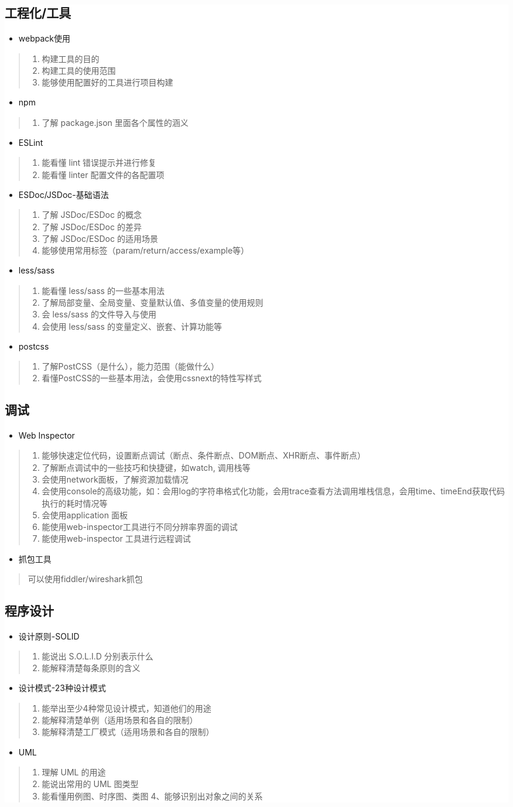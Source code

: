 ## 工程化/工具
- webpack使用
> 1. 构建工具的目的
> 2. 构建工具的使用范围
> 3. 能够使用配置好的工具进行项目构建

- npm
> 1. 了解 package.json 里面各个属性的涵义

- ESLint
> 1. 能看懂 lint 错误提示并进行修复
> 2. 能看懂 linter 配置文件的各配置项

- ESDoc/JSDoc-基础语法
> 1. 了解 JSDoc/ESDoc 的概念
> 2. 了解 JSDoc/ESDoc 的差异
> 3. 了解 JSDoc/ESDoc 的适用场景
> 4. 能够使用常用标签（param/return/access/example等）

- less/sass
> 1. 能看懂 less/sass 的一些基本用法
> 2. 了解局部变量、全局变量、变量默认值、多值变量的使用规则
> 3. 会 less/sass 的文件导入与使用
> 4. 会使用 less/sass 的变量定义、嵌套、计算功能等

- postcss
> 1. 了解PostCSS（是什么），能力范围（能做什么）
> 2. 看懂PostCSS的一些基本用法，会使用cssnext的特性写样式

## 调试
- Web Inspector
> 1. 能够快速定位代码，设置断点调试（断点、条件断点、DOM断点、XHR断点、事件断点）
> 2. 了解断点调试中的一些技巧和快捷键，如watch, 调用栈等
> 3. 会使用network面板，了解资源加载情况
> 4. 会使用console的高级功能，如：会用log的字符串格式化功能，会用trace查看方法调用堆栈信息，会用time、timeEnd获取代码执行的耗时情况等
> 5. 会使用application 面板
> 6. 能使用web-inspector工具进行不同分辨率界面的调试
> 7. 能使用web-inspector 工具进行远程调试

- 抓包工具
> 可以使用fiddler/wireshark抓包

## 程序设计
- 设计原则-SOLID
> 1. 能说出 S.O.L.I.D 分别表示什么
> 2. 能解释清楚每条原则的含义

- 设计模式-23种设计模式
> 1. 能举出至少4种常见设计模式，知道他们的用途
> 2. 能解释清楚单例（适用场景和各自的限制）
> 3. 能解释清楚工厂模式（适用场景和各自的限制）

- UML
> 1. 理解 UML 的用途
> 2. 能说出常用的 UML 图类型 
> 3. 能看懂用例图、时序图、类图
> 4、能够识别出对象之间的关系